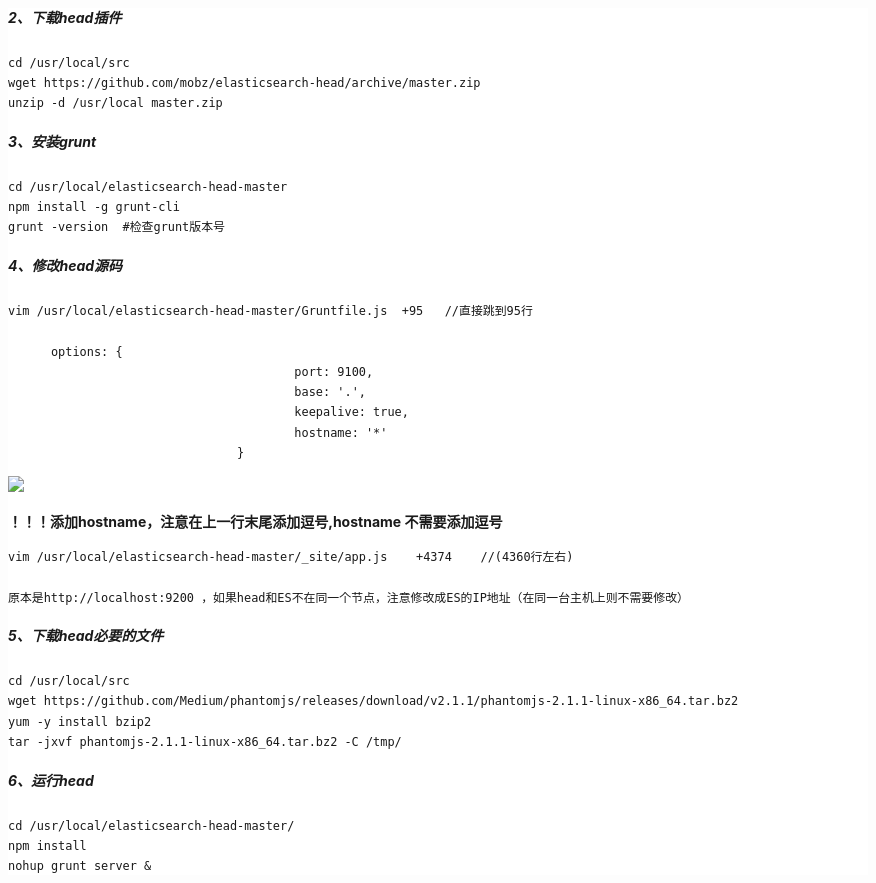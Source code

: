 ##### 2、下载head插件

```
cd /usr/local/src
wget https://github.com/mobz/elasticsearch-head/archive/master.zip
unzip -d /usr/local master.zip

```

##### 3、安装grunt

```
cd /usr/local/elasticsearch-head-master
npm install -g grunt-cli
grunt -version  #检查grunt版本号
```

##### 4、修改head源码

```
vim /usr/local/elasticsearch-head-master/Gruntfile.js  +95   //直接跳到95行

      options: {
                                        port: 9100,
                                        base: '.',
                                        keepalive: true,
                                        hostname: '*'
                                }

```

![](https://i.loli.net/2019/09/16/1BDFMeT8mgvOzQA.jpg)

**！！！添加hostname，注意在上一行末尾添加逗号,hostname 不需要添加逗号**

```
vim /usr/local/elasticsearch-head-master/_site/app.js    +4374    //(4360行左右)

原本是http://localhost:9200 ，如果head和ES不在同一个节点，注意修改成ES的IP地址（在同一台主机上则不需要修改）
```

##### 5、下载head必要的文件

```
cd /usr/local/src
wget https://github.com/Medium/phantomjs/releases/download/v2.1.1/phantomjs-2.1.1-linux-x86_64.tar.bz2
yum -y install bzip2
tar -jxvf phantomjs-2.1.1-linux-x86_64.tar.bz2 -C /tmp/
```

##### 6、运行head

```
cd /usr/local/elasticsearch-head-master/
npm install
nohup grunt server &
```
